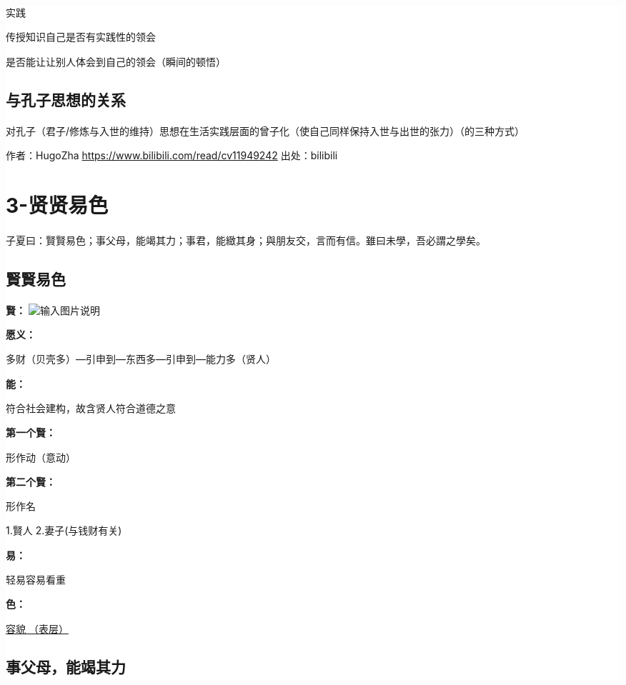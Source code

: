 实践



传授知识自己是否有实践性的领会

是否能让让别人体会到自己的领会（瞬间的顿悟）



## 与孔子思想的关系

对孔子（君子/修炼与入世的维持）思想在生活实践层面的曾子化（使自己同样保持入世与出世的张力）（的三种方式）



 作者：HugoZha https://www.bilibili.com/read/cv11949242 出处：bilibili

# 3-贤贤易色

子夏曰：賢賢易色；事父母，能竭其力；事君，能緻其身；與朋友交，言而有信。雖曰未學，吾必謂之學矣。



## 賢賢易色

**賢：**
![输入图片说明](https://images.gitee.com/uploads/images/2021/0730/203131_01b84902_9513365.png "屏幕截图.png")

﻿**愿义：**

多财（贝壳多）—引申到—东西多—引申到—能力多（贤人）

**能：**

符合社会建构，故含贤人符合道德之意

**第一个賢：**

形作动（意动）

**第二个賢：**

形作名

1.賢人
2.妻子(与钱财有关)



**易：**

轻易容易看重

**色：**

<u>容貌 （表层）</u>



## 事父母，能竭其力
